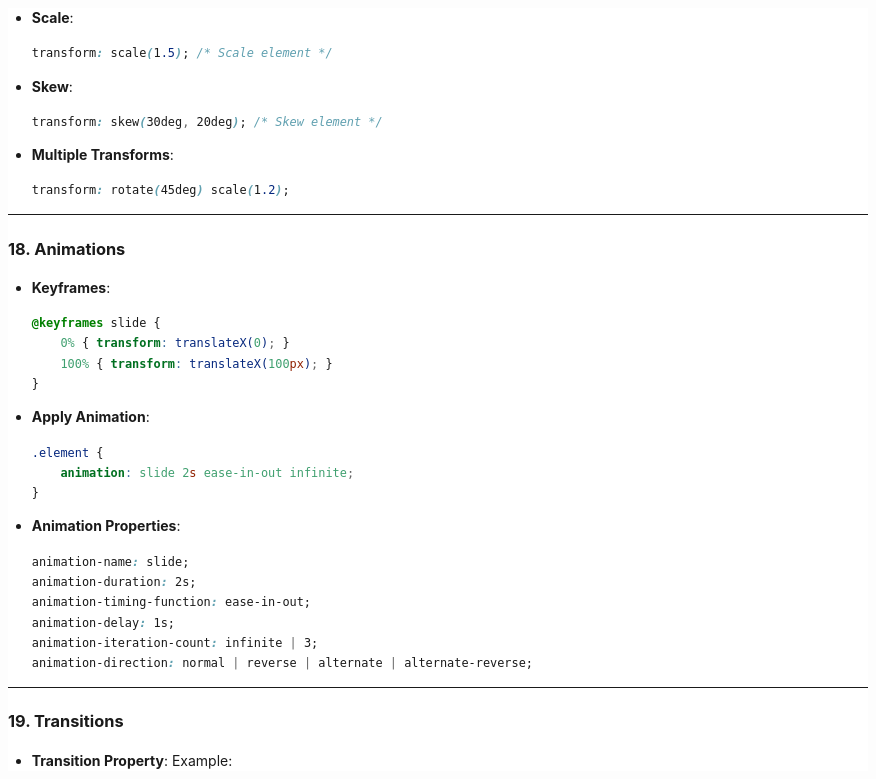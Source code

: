 - **Scale**:
    
    ```css
    transform: scale(1.5); /* Scale element */
    ```
    
- **Skew**:
    
    ```css
    transform: skew(30deg, 20deg); /* Skew element */
    ```
    
- **Multiple Transforms**:
    
    ```css
    transform: rotate(45deg) scale(1.2);
    ```
    

---

### **18. Animations**

- **Keyframes**:
    
    ```css
    @keyframes slide {
        0% { transform: translateX(0); }
        100% { transform: translateX(100px); }
    }
    ```
    
- **Apply Animation**:
    
    ```css
    .element {
        animation: slide 2s ease-in-out infinite;
    }
    ```
    
- **Animation Properties**:
    
    ```css
    animation-name: slide;
    animation-duration: 2s;
    animation-timing-function: ease-in-out;
    animation-delay: 1s;
    animation-iteration-count: infinite | 3;
    animation-direction: normal | reverse | alternate | alternate-reverse;
    ```
    

---

### **19. Transitions**

- **Transition Property**:
Example:
    